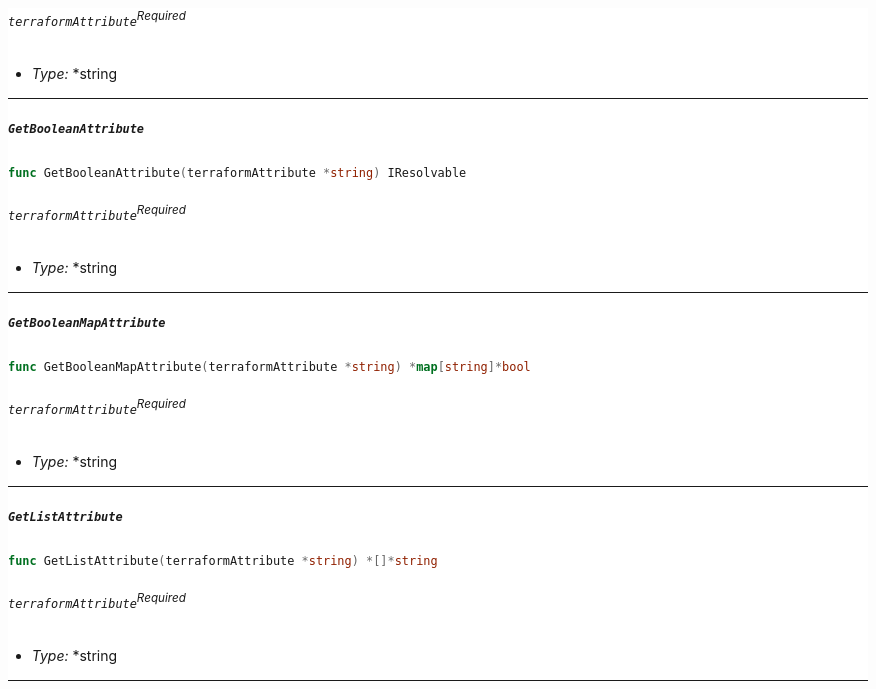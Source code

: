 ###### `terraformAttribute`<sup>Required</sup> <a name="terraformAttribute" id="@cdktf/provider-vault.sshSecretBackendCa.SshSecretBackendCa.getAnyMapAttribute.parameter.terraformAttribute"></a>

- *Type:* *string

---

##### `GetBooleanAttribute` <a name="GetBooleanAttribute" id="@cdktf/provider-vault.sshSecretBackendCa.SshSecretBackendCa.getBooleanAttribute"></a>

```go
func GetBooleanAttribute(terraformAttribute *string) IResolvable
```

###### `terraformAttribute`<sup>Required</sup> <a name="terraformAttribute" id="@cdktf/provider-vault.sshSecretBackendCa.SshSecretBackendCa.getBooleanAttribute.parameter.terraformAttribute"></a>

- *Type:* *string

---

##### `GetBooleanMapAttribute` <a name="GetBooleanMapAttribute" id="@cdktf/provider-vault.sshSecretBackendCa.SshSecretBackendCa.getBooleanMapAttribute"></a>

```go
func GetBooleanMapAttribute(terraformAttribute *string) *map[string]*bool
```

###### `terraformAttribute`<sup>Required</sup> <a name="terraformAttribute" id="@cdktf/provider-vault.sshSecretBackendCa.SshSecretBackendCa.getBooleanMapAttribute.parameter.terraformAttribute"></a>

- *Type:* *string

---

##### `GetListAttribute` <a name="GetListAttribute" id="@cdktf/provider-vault.sshSecretBackendCa.SshSecretBackendCa.getListAttribute"></a>

```go
func GetListAttribute(terraformAttribute *string) *[]*string
```

###### `terraformAttribute`<sup>Required</sup> <a name="terraformAttribute" id="@cdktf/provider-vault.sshSecretBackendCa.SshSecretBackendCa.getListAttribute.parameter.terraformAttribute"></a>

- *Type:* *string

---